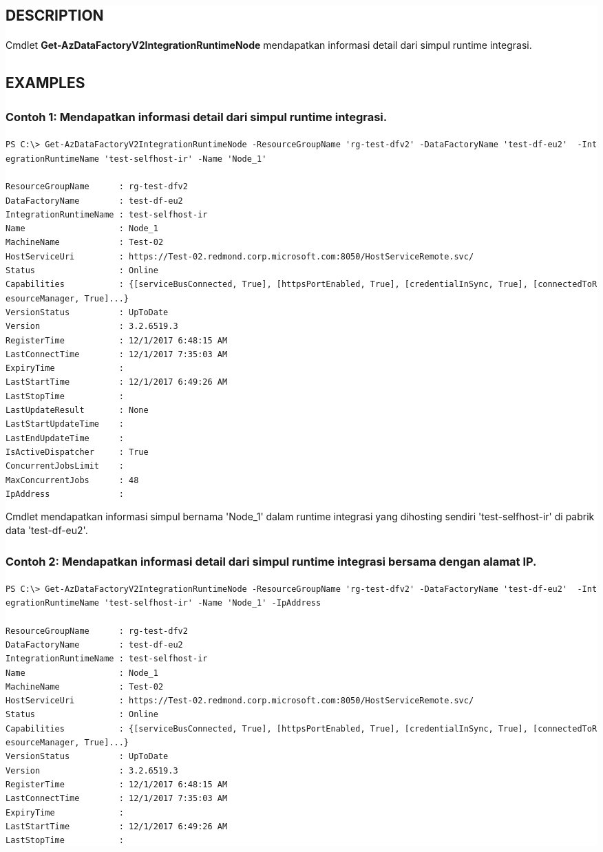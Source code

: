 ## DESCRIPTION
Cmdlet **Get-AzDataFactoryV2IntegrationRuntimeNode** mendapatkan informasi detail dari simpul runtime integrasi.

## EXAMPLES

### Contoh 1: Mendapatkan informasi detail dari simpul runtime integrasi.
```
PS C:\> Get-AzDataFactoryV2IntegrationRuntimeNode -ResourceGroupName 'rg-test-dfv2' -DataFactoryName 'test-df-eu2'  -IntegrationRuntimeName 'test-selfhost-ir' -Name 'Node_1'

ResourceGroupName      : rg-test-dfv2
DataFactoryName        : test-df-eu2
IntegrationRuntimeName : test-selfhost-ir
Name                   : Node_1
MachineName            : Test-02
HostServiceUri         : https://Test-02.redmond.corp.microsoft.com:8050/HostServiceRemote.svc/
Status                 : Online
Capabilities           : {[serviceBusConnected, True], [httpsPortEnabled, True], [credentialInSync, True], [connectedToResourceManager, True]...}
VersionStatus          : UpToDate
Version                : 3.2.6519.3
RegisterTime           : 12/1/2017 6:48:15 AM
LastConnectTime        : 12/1/2017 7:35:03 AM
ExpiryTime             : 
LastStartTime          : 12/1/2017 6:49:26 AM
LastStopTime           : 
LastUpdateResult       : None
LastStartUpdateTime    : 
LastEndUpdateTime      : 
IsActiveDispatcher     : True
ConcurrentJobsLimit    : 
MaxConcurrentJobs      : 48
IpAddress              :
```

Cmdlet mendapatkan informasi simpul bernama 'Node_1' dalam runtime integrasi yang dihosting sendiri 'test-selfhost-ir' di pabrik data 'test-df-eu2'.

### Contoh 2: Mendapatkan informasi detail dari simpul runtime integrasi bersama dengan alamat IP.
```
PS C:\> Get-AzDataFactoryV2IntegrationRuntimeNode -ResourceGroupName 'rg-test-dfv2' -DataFactoryName 'test-df-eu2'  -IntegrationRuntimeName 'test-selfhost-ir' -Name 'Node_1' -IpAddress

ResourceGroupName      : rg-test-dfv2
DataFactoryName        : test-df-eu2
IntegrationRuntimeName : test-selfhost-ir
Name                   : Node_1
MachineName            : Test-02
HostServiceUri         : https://Test-02.redmond.corp.microsoft.com:8050/HostServiceRemote.svc/
Status                 : Online
Capabilities           : {[serviceBusConnected, True], [httpsPortEnabled, True], [credentialInSync, True], [connectedToResourceManager, True]...}
VersionStatus          : UpToDate
Version                : 3.2.6519.3
RegisterTime           : 12/1/2017 6:48:15 AM
LastConnectTime        : 12/1/2017 7:35:03 AM
ExpiryTime             : 
LastStartTime          : 12/1/2017 6:49:26 AM
LastStopTime           : 
```